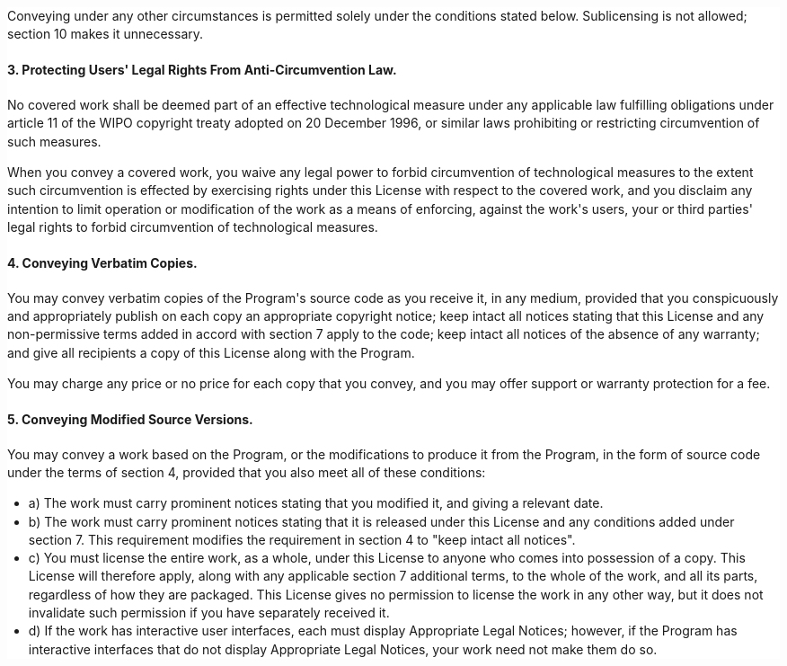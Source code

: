 Conveying under any other circumstances is permitted solely under the conditions stated below. Sublicensing is not
allowed; section 10 makes it unnecessary.

#### 3. Protecting Users' Legal Rights From Anti-Circumvention Law.

No covered work shall be deemed part of an effective technological measure under any applicable law fulfilling
obligations under article 11 of the WIPO copyright treaty adopted on 20 December 1996, or similar laws prohibiting or
restricting circumvention of such measures.

When you convey a covered work, you waive any legal power to forbid circumvention of technological measures to the
extent such circumvention is effected by exercising rights under this License with respect to the covered work, and you
disclaim any intention to limit operation or modification of the work as a means of enforcing, against the work's users,
your or third parties' legal rights to forbid circumvention of technological measures.

#### 4. Conveying Verbatim Copies.

You may convey verbatim copies of the Program's source code as you receive it, in any medium, provided that you
conspicuously and appropriately publish on each copy an appropriate copyright notice; keep intact all notices stating
that this License and any non-permissive terms added in accord with section 7 apply to the code; keep intact all notices
of the absence of any warranty; and give all recipients a copy of this License along with the Program.

You may charge any price or no price for each copy that you convey, and you may offer support or warranty protection for
a fee.

#### 5. Conveying Modified Source Versions.

You may convey a work based on the Program, or the modifications to produce it from the Program, in the form of source
code under the terms of section 4, provided that you also meet all of these conditions:

- a) The work must carry prominent notices stating that you modified it, and giving a relevant date.
- b) The work must carry prominent notices stating that it is released under this License and any conditions added under
  section 7. This requirement modifies the requirement in section 4 to "keep intact all notices".
- c) You must license the entire work, as a whole, under this License to anyone who comes into possession of a copy.
  This License will therefore apply, along with any applicable section 7 additional terms, to the whole of the work, and
  all its parts, regardless of how they are packaged. This License gives no permission to license the work in any other
  way, but it does not invalidate such permission if you have separately received it.
- d) If the work has interactive user interfaces, each must display Appropriate Legal Notices; however, if the Program
  has interactive interfaces that do not display Appropriate Legal Notices, your work need not make them do so.
